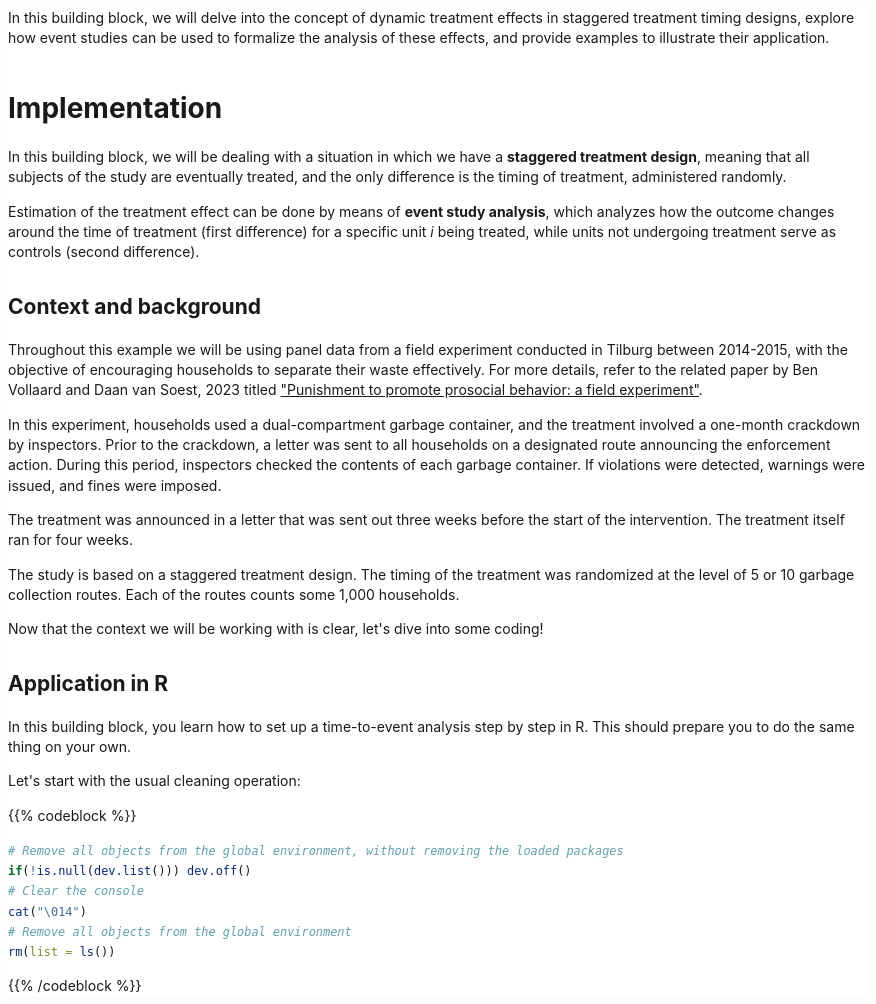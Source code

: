 In this building block, we will delve into the concept of dynamic treatment effects in staggered treatment timing designs, explore how event studies can be used to formalize the analysis of these effects, and provide examples to illustrate their application. 

# Implementation 

In this building block, we will be dealing with a situation in which we have a **staggered treatment design**, meaning that all subjects of the study are eventually treated, and the only difference is the timing of treatment, administered randomly.

Estimation of the treatment effect can be done by means of **event study analysis**, which analyzes how the outcome changes around the time of treatment (first difference) for a specific unit *i* being treated, while units not undergoing treatment serve as controls (second difference).

## Context and background 

Throughout this example we will be using panel data from a field experiment conducted in Tilburg between 2014-2015, with the objective of encouraging households to separate their waste effectively. For more details, refer to the related paper by Ben Vollaard and Daan van Soest, 2023 titled ["Punishment to promote prosocial behavior: a field experiment"](https://www.sciencedirect.com/science/article/pii/S0095069623001171?dgcid=SSRN_redirect_SD&ssrnid=4569587). 

In this experiment, households used a dual-compartment garbage container, and the treatment involved a one-month crackdown by inspectors. Prior to the crackdown, a letter was sent to all households on a designated route announcing the enforcement action. During this period, inspectors checked the contents of each garbage container. If violations were detected, warnings were issued, and fines were imposed. 

The treatment was announced in a letter that was sent out three weeks before the start of the intervention. The treatment itself ran for four weeks. 

The study is based on a staggered treatment design. The timing of the treatment was randomized at the level of 5 or 10 garbage collection routes. Each of the routes counts some 1,000 households.

Now that the context we will be working with is clear, let's dive into some coding!

## Application in R 

In this building block, you learn how to set up a time-to-event analysis step by step in R. This should prepare you to do the same thing on your own.

Let's start with the usual cleaning operation: 

{{% codeblock %}}
```R
# Remove all objects from the global environment, without removing the loaded packages
if(!is.null(dev.list())) dev.off() 
# Clear the console
cat("\014")
# Remove all objects from the global environment
rm(list = ls())
```
{{% /codeblock %}}
